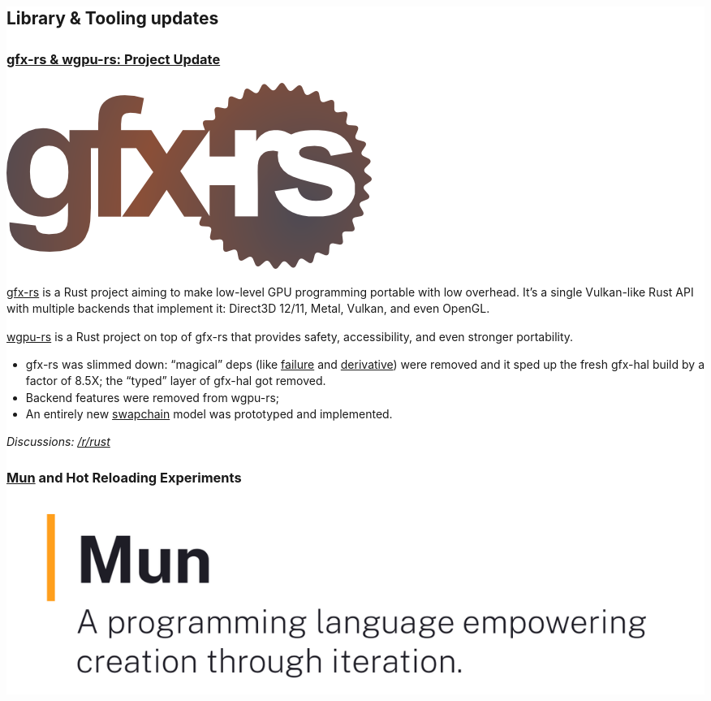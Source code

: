
## Library & Tooling updates

### [gfx-rs & wgpu-rs: Project Update][gfx-post]

[![gfx-rs rusty logo](gfx-logo.png)][gfx-post]

[gfx-rs] is a Rust project aiming to make low-level GPU programming
portable with low overhead.
It’s a single Vulkan-like Rust API with multiple backends that implement it:
Direct3D 12/11, Metal, Vulkan, and even OpenGL.

[wgpu-rs] is a Rust project on top of gfx-rs that provides safety,
accessibility, and even stronger portability.

- gfx-rs was slimmed down: “magical” deps (like [failure] and [derivative])
  were removed and it sped up the fresh gfx-hal build by a factor of 8.5X;
  the “typed” layer of gfx-hal got removed.
- Backend features were removed from wgpu-rs;
- An entirely new [swapchain] model was prototyped and implemented.

_Discussions:
[/r/rust](https://reddit.com/r/rust/comments/dbzxw2/gfxrs_late_2019_project_update)_

[gfx-post]: https://gfx-rs.github.io/2019/10/01/update.html
[gfx-rs]: https://github.com/gfx-rs/gfx
[wgpu-rs]: https://github.com/gfx-rs/wgpu-rs
[failure]: https://github.com/rust-lang-nursery/failure
[derivative]: https://github.com/mcarton/rust-derivative
[swapchain]: https://vulkan-tutorial.com/Drawing_a_triangle/Presentation/Swap_chain

### [Mun][mun] and Hot Reloading Experiments

![Mun text logo](mun-logo.png)


[Rust]: https://rust-lang.org
[join]: https://github.com/rust-gamedev/wg#join-the-fun
[veloren]: https://veloren.net
[Zemeroth]: https://github.com/ozkriff/zemeroth
[zemeroth-v0-6-text]: http://ozkriff.games/2019-09-21--devlog-zemeroth-v0-6
[Zemeroth v0.6]: https://github.com/ozkriff/zemeroth/releases/tag/v0.6.0
[@VladZhukov0]: https://twitter.com/VladZhukov0
[asteroids-itch]: https://itch.io/queue/c/449652/rustlang-games?game_id=477762
[devlog-2-text]: https://pum-purum-pum-pum.itch.io/asteroids-like-game/devlog/98842/my-asteroids-like-game-devlog-002
[devlog-3-text]: https://pum-purum-pum-pum.itch.io/asteroids-like-game/devlog/101357/new-menu-performance-and-abilities-devlog-3
[amethyst]: https://amethyst.rs
[@carlosupina]: https://twitter.com/carlosupina
[space-shooter-vlog]: https://youtube.com/watch?v=MmdUrZzuGfw
[@mvlabat]: https://twitter.com/mvlabat
[Azriel Hoh]: https://twitter.com/im_azriel
[@a5huynh]: https://github.com/a5huynh
[mun]: https://mun-lang.org
[hot-reload-demo]: https://reddit.com/r/rust/comments/cywwtv/progress_on_hot_reloading_experimentation_in_rust
[rltk_rs]: https://github.com/thebracket/rltk_rs
[rl-toolkit]: https://github.com/thebracket/rltk_rs
[rl-book]: https://bfnightly.bracketproductions.com/rustbook
[rltk-examples]: https://github.com/thebracket/rltk_rs#examples
[@herberticus]: https://patreon.com/blackfuture
[rl]: https://en.wikipedia.org/wiki/Roguelike
[RLTK]: https://github.com/thebracket/rltk
[rusty-rl]: https://github.com/thebracket/rustyroguelike
[glow]: https://github.com/grovesNL/glow
[Embark]: https://embark.games
[texture-synthesis]: https://github.com/EmbarkStudios/texture-synthesis
[Iced]: https://github.com/hecrj/iced
[tour]: https://github.com/hecrj/iced/tree/e82e96e6/examples#tour
[elm]: https://elm-lang.org
[coffee]: https://github.com/hecrj/coffee
[overview]: https://github.com/hecrj/iced#overview
[godot]: https://godotengine.org
[Tom Leys]: https://twitter.com/RecallSingular1
[proc_rooms]: https://jamesbaum.co.uk/blether/procedural-generation-prebuilt-rooms-rust-macros
[Alexandru Ene]: https://twitter.com/_AlexEne_
["Github Actions CI with Rust and SDL2"]: https://alexene.dev/2019/09/04/Github-actions-CI-rust-SDL2.html
[github actions]: https://github.com/features/actions
[after-hours]: https://alexene.dev/2019/01/15/After-hours-game-development.html
[Xprite]: https://pickitup247.com/xprite.html
[xprite-repo]: https://github.com/rickyhan/xprite-editor
[cubism-rs]: https://github.com/Veykril/cubism-rs
[Live2D Cubism]: https://www.live2d.com/en/download/cubism-sdk
[Piston2D]: https://www.piston.rs
[@dooskington]: https://twitter.com/dooskington
[@magistratic]: https://twitter.com/magistratic
[BSP]: https://en.wikipedia.org/wiki/Binary_space_partitioning
[@Mistodon]: https://twitter.com/Mistodon
["Disconnect"]: https://mistodon.itch.io/disconnect
[disconnect-video]: https://twitter.com/Mistodon/status/1175361784246603776
[@pincfloit]: https://twitter.com/pincfloit
[luminance]: https://crates.io/crates/luminance
[luminance-chapter]: https://github.com/phaazon/luminance-rs/wiki/Wavefront-.obj-loader
[splines]: https://crates.io/crates/splines
[phaazon/spline-editor]: https://github.com/phaazon/spline-editor
[@aclysma]: https://twitter.com/aclysma
[@phaazon]: https://github.com/phaazon
[blend]: https://github.com/lukebitts/blend
[blender]: https://blender.org
[Garden]: https://epcc.itch.io/garden
[shadows-tweet]: https://twitter.com/seratonik/status/1169106102710988801
[live]: https://nuria.itch.io/live-rust
[@oliviff]: https://twitter.com/oliviff
[tennis]: https://iolivia.me/posts/6-months-of-rust-game-dev
[tennis-1]: https://twitter.com/oliviff/status/1168556346431692800
[tennis-2]: https://twitter.com/oliviff/status/1172912164488843265
[Alex Butler]: https://twitter.com/bigabgames
[Robo Instructus]: https://steamcommunity.com/games/1032170/announcements/detail/1604892840079306082
[robo-news]: https://steamcommunity.com/app/1032170/allnews
[@MrVallentin]: https://twitter.com/MrVallentin
[rx]: https://cloudhead.io/rx
[@cloudhead]: https://cloudhead.io
[deios]: https://kickstarter.com/projects/dungeonfog/project-deios-dungeonfog-mapmaker-suite-for-worldbuilders
[deios-reddit]: https://reddit.com/r/rust/comments/d487dr/were_looking_for_a_rust_graphics_programmer
[imgui-inspect]: https://github.com/aclysma/imgui-inspect
[minimum]: https://github.com/aclysma/minimum
[label_meeting]: https://github.com/rust-gamedev/wg/issues?q=label%3Ameeting
[winit help wanted]: https://github.com/rust-windowing/winit/issues?utf8=✓&q=is%3Aissue+is%3Aopen+label%3A%22status%3A+help+wanted%22+label%3A%22Good+first+issue%22
[winit blocking]: https://github.com/rust-windowing/winit/issues?utf8=✓&q=is%3Aissue+is%3Aopen+label%3A%22Blocking+a+release%22
[gfx issues]: https://github.com/gfx-rs/gfx/issues?q=is%3Aissue+is%3Aopen+label%3Acontributor-friendly
[wgpu-help-wanted]: https://github.com/gfx-rs/wgpu-rs/issues?q=is%3Aissue+is%3Aopen+label%3A%22help+wanted%22
[luminance-fruits]: https://github.com/phaazon/luminance-rs/issues?q=is%3Aissue+is%3Aopen+label%3A%22low+hanging+fruit%22
[amethyst-iced-help]: https://twitter.com/AmethystEngine/status/1169922826033336320
[@hecrj]: https://twitter.com/hecrj
[Sandspiel]: https://sandspiel.club
[@MaxBittker]: https://maxbittker.com
[/r/rust_gamedev]: https://reddit.com/r/rust_gamedev
[@rust_gamedev]: https://twitter.com/rust_gamedev
[pr]: https://github.com/rust-gamedev/rust-gamedev.github.io
